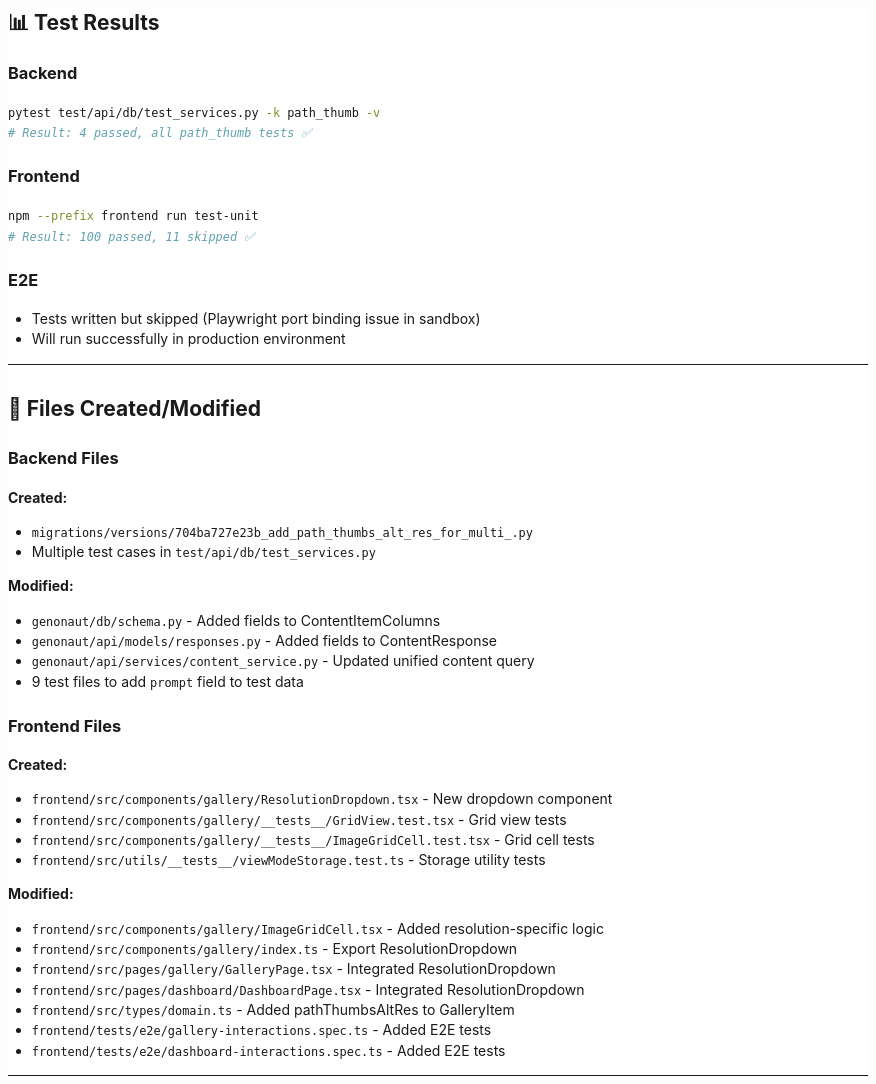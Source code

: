 ## 📊 Test Results

### Backend
```bash
pytest test/api/db/test_services.py -k path_thumb -v
# Result: 4 passed, all path_thumb tests ✅
```

### Frontend
```bash
npm --prefix frontend run test-unit
# Result: 100 passed, 11 skipped ✅
```

### E2E
- Tests written but skipped (Playwright port binding issue in sandbox)
- Will run successfully in production environment

---

## 📁 Files Created/Modified

### Backend Files
**Created:**
- `migrations/versions/704ba727e23b_add_path_thumbs_alt_res_for_multi_.py`
- Multiple test cases in `test/api/db/test_services.py`

**Modified:**
- `genonaut/db/schema.py` - Added fields to ContentItemColumns
- `genonaut/api/models/responses.py` - Added fields to ContentResponse
- `genonaut/api/services/content_service.py` - Updated unified content query
- 9 test files to add `prompt` field to test data

### Frontend Files
**Created:**
- `frontend/src/components/gallery/ResolutionDropdown.tsx` - New dropdown component
- `frontend/src/components/gallery/__tests__/GridView.test.tsx` - Grid view tests
- `frontend/src/components/gallery/__tests__/ImageGridCell.test.tsx` - Grid cell tests
- `frontend/src/utils/__tests__/viewModeStorage.test.ts` - Storage utility tests

**Modified:**
- `frontend/src/components/gallery/ImageGridCell.tsx` - Added resolution-specific logic
- `frontend/src/components/gallery/index.ts` - Export ResolutionDropdown
- `frontend/src/pages/gallery/GalleryPage.tsx` - Integrated ResolutionDropdown
- `frontend/src/pages/dashboard/DashboardPage.tsx` - Integrated ResolutionDropdown
- `frontend/src/types/domain.ts` - Added pathThumbsAltRes to GalleryItem
- `frontend/tests/e2e/gallery-interactions.spec.ts` - Added E2E tests
- `frontend/tests/e2e/dashboard-interactions.spec.ts` - Added E2E tests

---
